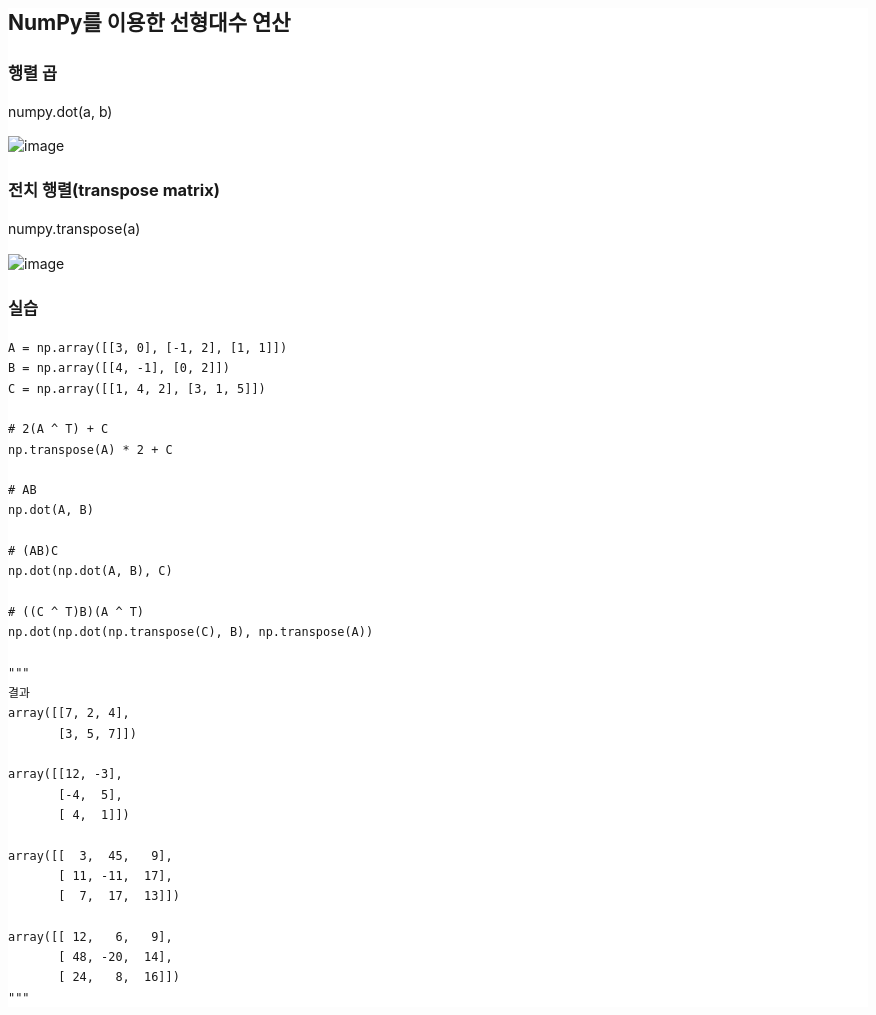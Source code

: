 ## NumPy를 이용한 선형대수 연산
### 행렬 곱
numpy.dot(a, b)

<img width="637" alt="image" src="https://github.com/user-attachments/assets/a8c8e13a-0d9d-45bf-aabd-791cb14fffe5">


### 전치 행렬(transpose matrix)
numpy.transpose(a)

<img width="615" alt="image" src="https://github.com/user-attachments/assets/c3885d35-62b2-4304-b2e9-6dd075163dba">

### 실습
```
A = np.array([[3, 0], [-1, 2], [1, 1]])
B = np.array([[4, -1], [0, 2]])
C = np.array([[1, 4, 2], [3, 1, 5]])

# 2(A ^ T) + C
np.transpose(A) * 2 + C

# AB
np.dot(A, B)

# (AB)C
np.dot(np.dot(A, B), C)

# ((C ^ T)B)(A ^ T)
np.dot(np.dot(np.transpose(C), B), np.transpose(A))

"""
결과
array([[7, 2, 4],
       [3, 5, 7]])

array([[12, -3],
       [-4,  5],
       [ 4,  1]])

array([[  3,  45,   9],
       [ 11, -11,  17],
       [  7,  17,  13]])

array([[ 12,   6,   9],
       [ 48, -20,  14],
       [ 24,   8,  16]])
"""
```

